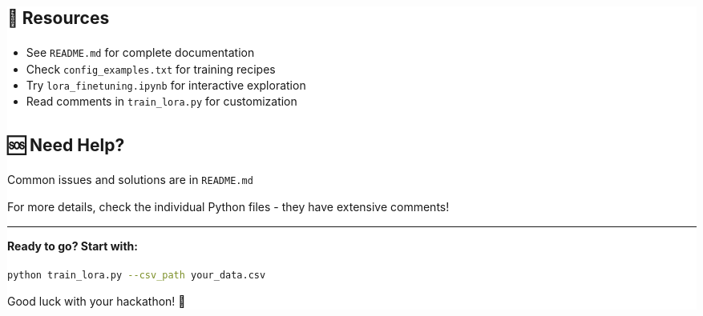 ## 🎯 Resources

- See `README.md` for complete documentation
- Check `config_examples.txt` for training recipes
- Try `lora_finetuning.ipynb` for interactive exploration
- Read comments in `train_lora.py` for customization

## 🆘 Need Help?

Common issues and solutions are in `README.md`

For more details, check the individual Python files - they have extensive comments!

---

**Ready to go? Start with:**
```bash
python train_lora.py --csv_path your_data.csv
```

Good luck with your hackathon! 🚀
